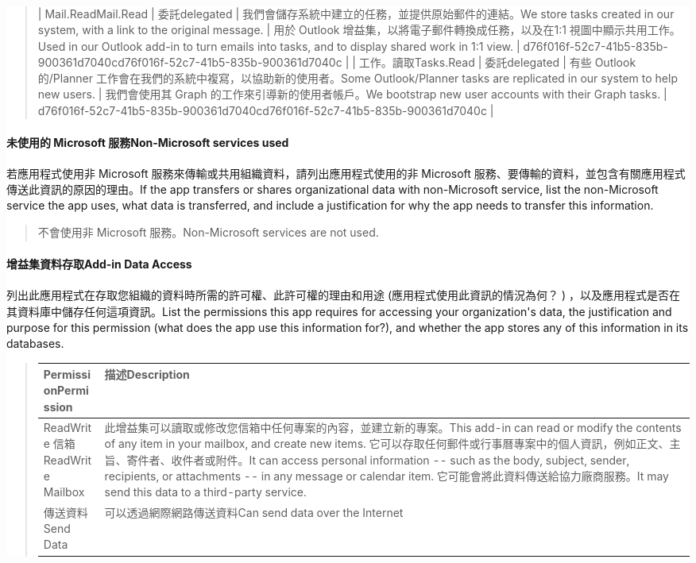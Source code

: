 >| <span data-ttu-id="f6fed-167">Mail.Read</span><span class="sxs-lookup"><span data-stu-id="f6fed-167">Mail.Read</span></span> | <span data-ttu-id="f6fed-168">委託</span><span class="sxs-lookup"><span data-stu-id="f6fed-168">delegated</span></span> | <span data-ttu-id="f6fed-169">我們會儲存系統中建立的任務，並提供原始郵件的連結。</span><span class="sxs-lookup"><span data-stu-id="f6fed-169">We store tasks created in our system, with a link to the original message.</span></span> | <span data-ttu-id="f6fed-170">用於 Outlook 增益集，以將電子郵件轉換成任務，以及在1:1 視圖中顯示共用工作。</span><span class="sxs-lookup"><span data-stu-id="f6fed-170">Used in our Outlook add-in to turn emails into tasks, and to display shared work in 1:1 view.</span></span> | <span data-ttu-id="f6fed-171">d76f016f-52c7-41b5-835b-900361d7040c</span><span class="sxs-lookup"><span data-stu-id="f6fed-171">d76f016f-52c7-41b5-835b-900361d7040c</span></span> |
>| <span data-ttu-id="f6fed-172">工作。讀取</span><span class="sxs-lookup"><span data-stu-id="f6fed-172">Tasks.Read</span></span> | <span data-ttu-id="f6fed-173">委託</span><span class="sxs-lookup"><span data-stu-id="f6fed-173">delegated</span></span> | <span data-ttu-id="f6fed-174">有些 Outlook 的/Planner 工作會在我們的系統中複寫，以協助新的使用者。</span><span class="sxs-lookup"><span data-stu-id="f6fed-174">Some Outlook/Planner tasks are replicated in our system to help new users.</span></span> | <span data-ttu-id="f6fed-175">我們會使用其 Graph 的工作來引導新的使用者帳戶。</span><span class="sxs-lookup"><span data-stu-id="f6fed-175">We bootstrap new user accounts with their Graph tasks.</span></span> | <span data-ttu-id="f6fed-176">d76f016f-52c7-41b5-835b-900361d7040c</span><span class="sxs-lookup"><span data-stu-id="f6fed-176">d76f016f-52c7-41b5-835b-900361d7040c</span></span> |


#### <a name="non-microsoft-services-used"></a><span data-ttu-id="f6fed-177">未使用的 Microsoft 服務</span><span class="sxs-lookup"><span data-stu-id="f6fed-177">Non-Microsoft services used</span></span>

<span data-ttu-id="f6fed-178">若應用程式使用非 Microsoft 服務來傳輸或共用組織資料，請列出應用程式使用的非 Microsoft 服務、要傳輸的資料，並包含有關應用程式傳送此資訊的原因的理由。</span><span class="sxs-lookup"><span data-stu-id="f6fed-178">If the app transfers or shares organizational data with non-Microsoft service, list the non-Microsoft service the app uses, what data is transferred, and include a justification for why the app needs to transfer this information.</span></span>

><span data-ttu-id="f6fed-179">不會使用非 Microsoft 服務。</span><span class="sxs-lookup"><span data-stu-id="f6fed-179">Non-Microsoft services are not used.</span></span>



#### <a name="add-in-data-access"></a><span data-ttu-id="f6fed-180">增益集資料存取</span><span class="sxs-lookup"><span data-stu-id="f6fed-180">Add-in Data Access</span></span>

<span data-ttu-id="f6fed-181">列出此應用程式在存取您組織的資料時所需的許可權、此許可權的理由和用途 (應用程式使用此資訊的情況為何？ ) ，以及應用程式是否在其資料庫中儲存任何這項資訊。</span><span class="sxs-lookup"><span data-stu-id="f6fed-181">List the permissions this app requires for accessing your organization's data, the justification and purpose for this permission (what does the app use this information for?), and whether the app stores any of this information in its databases.</span></span>

>| <span data-ttu-id="f6fed-182">**Permission**</span><span class="sxs-lookup"><span data-stu-id="f6fed-182">**Permission**</span></span>  | <span data-ttu-id="f6fed-183">**描述**</span><span class="sxs-lookup"><span data-stu-id="f6fed-183">**Description**</span></span> |
>|:----------------|:----------------|
>| <span data-ttu-id="f6fed-184">ReadWrite 信箱</span><span class="sxs-lookup"><span data-stu-id="f6fed-184">ReadWrite Mailbox</span></span> | <span data-ttu-id="f6fed-185">此增益集可以讀取或修改您信箱中任何專案的內容，並建立新的專案。</span><span class="sxs-lookup"><span data-stu-id="f6fed-185">This add-in can read or modify the contents of any item in your mailbox, and create new items.</span></span> <span data-ttu-id="f6fed-186">它可以存取任何郵件或行事曆專案中的個人資訊，例如正文、主旨、寄件者、收件者或附件。</span><span class="sxs-lookup"><span data-stu-id="f6fed-186">It can access personal information -- such as the body, subject, sender, recipients, or attachments -- in any message or calendar item.</span></span> <span data-ttu-id="f6fed-187">它可能會將此資料傳送給協力廠商服務。</span><span class="sxs-lookup"><span data-stu-id="f6fed-187">It may send this data to a third-party service.</span></span> |
>| <span data-ttu-id="f6fed-188">傳送資料</span><span class="sxs-lookup"><span data-stu-id="f6fed-188">Send Data</span></span> | <span data-ttu-id="f6fed-189">可以透過網際網路傳送資料</span><span class="sxs-lookup"><span data-stu-id="f6fed-189">Can send data over the Internet</span></span> |
